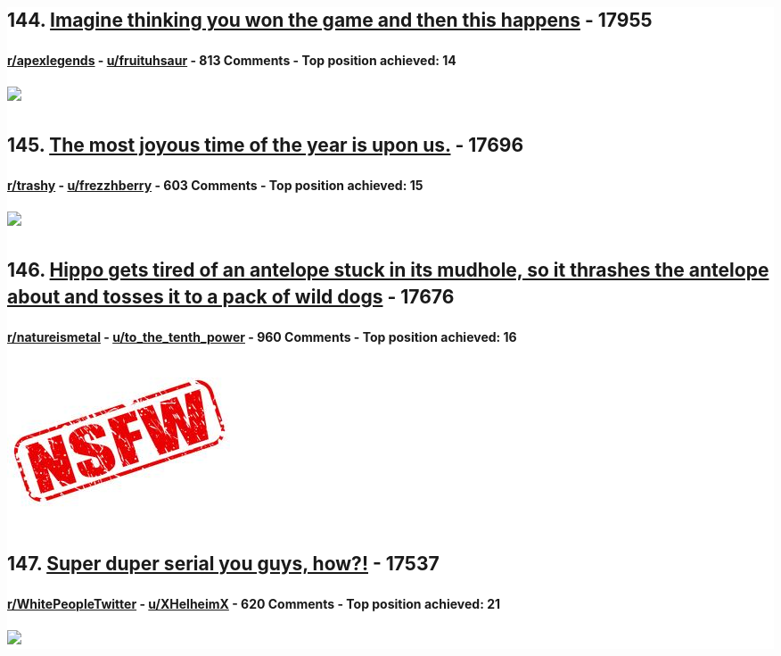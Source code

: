 ## 144. [Imagine thinking you won the game and then this happens](http://reddit.com/r/apexlegends/comments/auk4bn/imagine_thinking_you_won_the_game_and_then_this/) - 17955
#### [r/apexlegends](http://reddit.com/r/apexlegends) - [u/fruituhsaur](http://reddit.com/u/fruituhsaur) - 813 Comments - Top position achieved: 14

<a href="https://v.redd.it/mrhrv5046pi21"><img src="https://b.thumbs.redditmedia.com/ahdLXTA4k5GlLy9nF-2ZT4s8mQZP8v3Jb7WUl0dz6VM.jpg"></img></a>

## 145. [The most joyous time of the year is upon us.](http://reddit.com/r/trashy/comments/aufxdg/the_most_joyous_time_of_the_year_is_upon_us/) - 17696
#### [r/trashy](http://reddit.com/r/trashy) - [u/frezzhberry](http://reddit.com/u/frezzhberry) - 603 Comments - Top position achieved: 15

<a href="https://i.redd.it/h0nynsxpnmi21.jpg"><img src="https://b.thumbs.redditmedia.com/z2yozWNEY71MYzgj15XxIVJ-NwtRAR6-_YVKS-ica_k.jpg"></img></a>

## 146. [Hippo gets tired of an antelope stuck in its mudhole, so it thrashes the antelope about and tosses it to a pack of wild dogs](http://reddit.com/r/natureismetal/comments/aumzb6/hippo_gets_tired_of_an_antelope_stuck_in_its/) - 17676
#### [r/natureismetal](http://reddit.com/r/natureismetal) - [u/to_the_tenth_power](http://reddit.com/u/to_the_tenth_power) - 960 Comments - Top position achieved: 16

<a href="https://gfycat.com/PinkMarriedFlicker"><img src="https://github.com/mgerb/top-of-reddit/raw/master/nsfw.jpg"></img></a>

## 147. [Super duper serial you guys, how?!](http://reddit.com/r/WhitePeopleTwitter/comments/aug523/super_duper_serial_you_guys_how/) - 17537
#### [r/WhitePeopleTwitter](http://reddit.com/r/WhitePeopleTwitter) - [u/XHelheimX](http://reddit.com/u/XHelheimX) - 620 Comments - Top position achieved: 21

<a href="https://i.redd.it/pnfmzynrrmi21.jpg"><img src="https://b.thumbs.redditmedia.com/TfiYf_c96aX8oYt2QeNm4EjGod0TPyR1-gVTTi7P2zk.jpg"></img></a>
